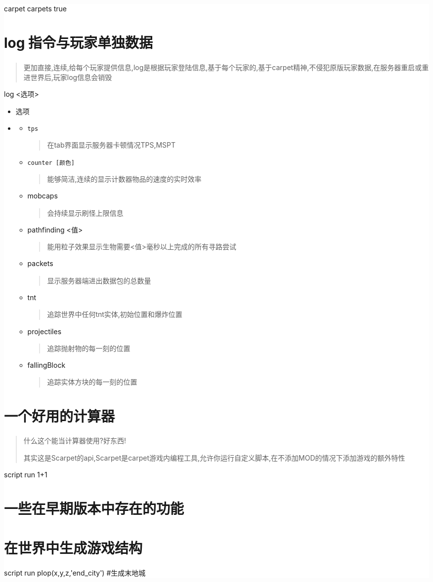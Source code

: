 carpet carpets true



# log 指令与玩家单独数据

> 更加直接,连续,给每个玩家提供信息,log是根据玩家登陆信息,基于每个玩家的,基于carpet精神,不侵犯原版玩家数据,在服务器重启或重进世界后,玩家log信息会销毁

log <选项>

- 选项

- - `tps`

    > 在tab界面显示服务器卡顿情况TPS,MSPT

  - `counter [颜色]`

    > 能够简洁,连续的显示计数器物品的速度的实时效率

  - mobcaps

    > 会持续显示刷怪上限信息

  - pathfinding <值>

    > 能用粒子效果显示生物需要<值>毫秒以上完成的所有寻路尝试

  - packets

    > 显示服务器端进出数据包的总数量

  - tnt

    > 追踪世界中任何tnt实体,初始位置和爆炸位置

  - projectiles

    > 追踪抛射物的每一刻的位置

  - fallingBlock

    > 追踪实体方块的每一刻的位置

# 一个好用的计算器

> 什么这个能当计算器使用?好东西!
>
> 其实这是Scarpet的api,Scarpet是carpet游戏内编程工具,允许你运行自定义脚本,在不添加MOD的情况下添加游戏的额外特性

script run 1+1

# 一些在早期版本中存在的功能

# 在世界中生成游戏结构

script run plop(x,y,z,'end_city') #生成末地城
